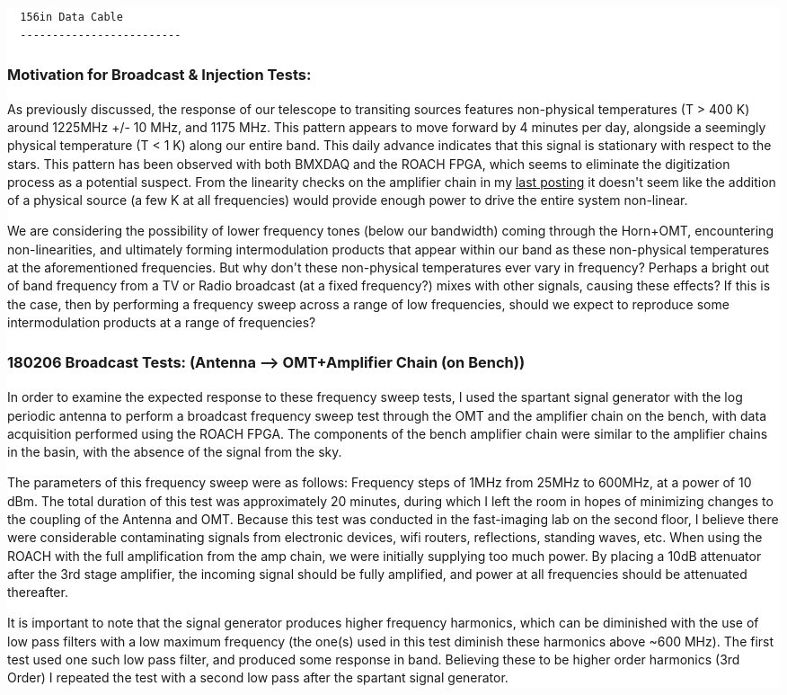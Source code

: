 ~~~
  156in Data Cable
  -------------------------
~~~

### Motivation for Broadcast & Injection Tests:

As previously discussed, the response of our telescope to transiting sources
features non-physical temperatures (T > 400 K) around 1225MHz +/- 10 MHz, and
1175 MHz. This pattern appears to move forward by 4 minutes per day, alongside a
seemingly physical temperature (T < 1 K) along our entire band. This daily
advance indicates that this signal is stationary with respect to the stars. This
pattern has been observed with both BMXDAQ and the ROACH FPGA, which seems to
eliminate the digitization process as a potential suspect. From the linearity
checks on the amplifier chain in my [last
posting](../20180119_PowerSweeps/index.md) it doesn't seem like the addition of
a physical source (a few K at all frequencies) would provide enough power to
drive the entire system non-linear. 

We are considering the possibility of lower frequency tones (below our bandwidth)
coming through the Horn+OMT, encountering non-linearities, and ultimately
forming intermodulation products that appear within our band as these
non-physical temperatures at the aforementioned frequencies. But why don't these
non-physical temperatures ever vary in frequency? Perhaps a bright out of band
frequency from a TV or Radio broadcast (at a fixed frequency?)  mixes with other
signals, causing these effects? If this is the case, then by performing a
frequency sweep across a range of low frequencies, should we  expect to
reproduce some intermodulation products at a range of frequencies?

### 180206 Broadcast Tests: (Antenna --> OMT+Amplifier Chain (on Bench))

In order to examine the expected response to these frequency sweep tests, I used
the spartant signal generator with the log periodic antenna to perform a
broadcast frequency sweep test through the OMT and the amplifier chain on the
bench, with data acquisition performed using the ROACH FPGA. The components of
the bench amplifier chain were similar to the amplifier chains in the basin,
with the absence of the signal from the sky.

The parameters of this frequency sweep were as follows: Frequency steps of
1MHz from 25MHz to 600MHz, at a power of 10 dBm. The total duration of this test
was approximately 20 minutes, during which I left the room in hopes of
minimizing changes to the coupling of the Antenna and OMT. Because this test was
conducted in the fast-imaging lab on the second floor, I believe there were
considerable contaminating signals from electronic devices, wifi routers,
reflections, standing waves, etc. When using the ROACH with the full
amplification from the amp chain, we were initially supplying too much power. By
placing a 10dB attenuator after the 3rd stage amplifier, the incoming signal
should be fully amplified, and power at all frequencies should be attenuated
thereafter. 

It is important to note that the signal generator produces higher frequency
harmonics, which can be diminished with the use of low pass filters with a low
maximum frequency (the one(s) used in this test diminish these harmonics above
~600 MHz). The first test used one such low pass filter, and produced some
response in band. Believing these to be higher order harmonics (3rd Order) I
repeated the test with a second low pass after the spartant signal
generator. 
